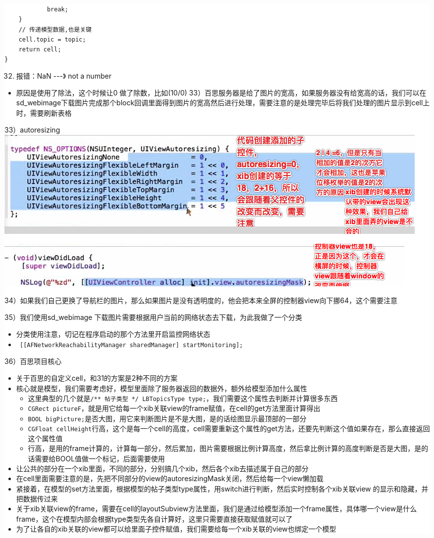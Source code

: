 ```objc
            break;
    }
    // 传递模型数据,也是关键
    cell.topic = topic;
    return cell;
}
```
32) 报错：NaN  ---》  not a number
- 原因是使用了除法，这个时候让0 做了除数，比如(10/0)
33）百思服务器是给了图片的宽高，如果服务器没有给宽高的话，我们可以在sd_webimage下载图片完成那个block回调里面得到图片的宽高然后进行处理，需要注意的是处理完毕后将我们处理的图片显示到cell上时，需要刷新表格

33）autoresizing
![](images/autoresizing-02.png)

![](images/autoresizing-01.png)

34）如果我们自己更换了导航栏的图片，那么如果图片是没有透明度的，他会把本来全屏的控制器view向下挪64，这个需要注意

35）我们使用sd_webimage 下载图片需要根据用户当前的网络状态去下载，为此我做了一个分类
- 分类使用注意，切记在程序启动的那个方法里开启监控网络状态
- ` [[AFNetworkReachabilityManager sharedManager] startMonitoring];`

36）百思项目核心
- 关于百思的自定义cell，和31的方案是2种不同的方案
 - 核心就是模型，我们需要考虑好，模型里面除了服务器返回的数据外，额外给模型添加什么属性
   - 这里典型的几个就是`/** 帖子类型 */
 LBTopicsType type;`，我们需要这个属性去判断并计算很多东西
   - `CGRect pictureF`，就是用它给每一个xib关联view的frame赋值，在cell的get方法里面计算得出
   - `BOOL bigPicture;`是否大图，用它来判断图片是不是大图，是的话绘图显示最顶部的一部分
   - `CGFloat cellHeight`行高，这个是每一个cell的高度，cell需要重新这个属性的get方法，还要先判断这个值如果存在，那么直接返回这个属性值
   - 行高，是用的frame计算的，计算每一部分，然后累加，图片需要根据比例计算高度，然后拿比例计算的高度判断是否是大图，是的话需要给BOOL值做一个标记，后面需要使用
 - 让公共的部分在一个xib里面，不同的部分，分别搞几个xib，然后各个xib去描述属于自己的部分
 - 在cell里面需要注意的是，先把不同部分的view的autoresizingMask关闭，然后给每一个view懒加载
 - 紧接着，在模型的set方法里面，根据模型的帖子类型type属性，用switch进行判断，然后实时控制各个xib关联view 的显示和隐藏，并把数据传过来
 - 关于xib关联view的frame，需要在cell的layoutSubview方法里面，我们是通过给模型添加一个frame属性，具体哪一个view是什么frame，这个在模型内部会根据type类型先各自计算好，这里只需要直接获取赋值就可以了
 - 为了让各自的xib关联的view都可以给里面子控件赋值，我们需要给每一个xib关联的view也绑定一个模型
